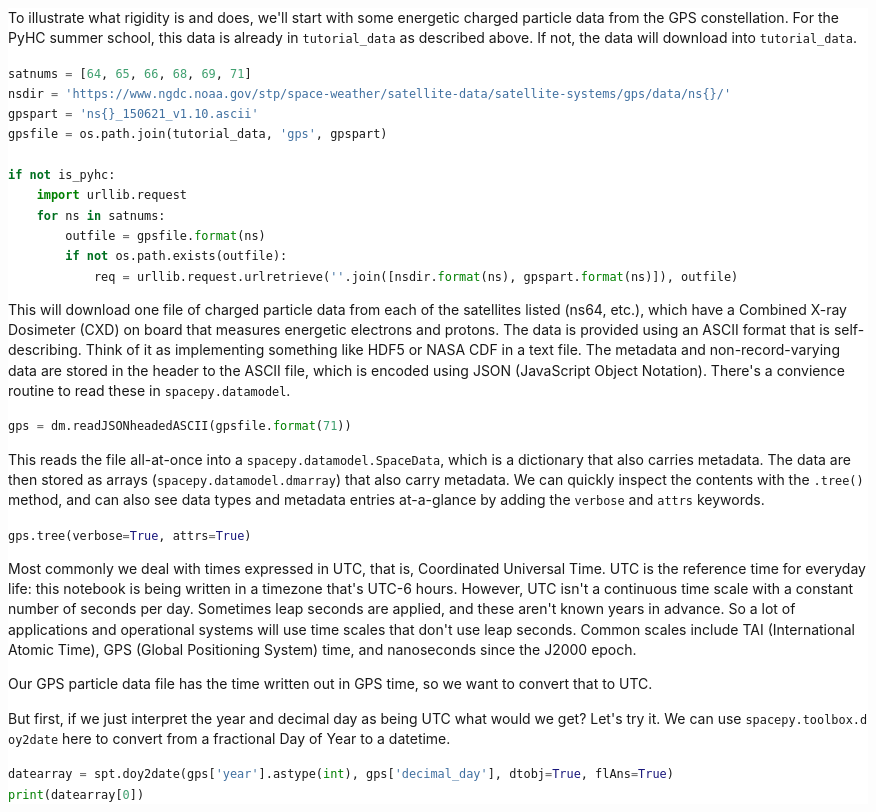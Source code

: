 To illustrate what rigidity is and does, we'll start with some energetic charged particle data from the GPS constellation. For the PyHC summer school, this data is already in `tutorial_data` as described above. If not, the data will download into `tutorial_data`.

```python
satnums = [64, 65, 66, 68, 69, 71]
nsdir = 'https://www.ngdc.noaa.gov/stp/space-weather/satellite-data/satellite-systems/gps/data/ns{}/'
gpspart = 'ns{}_150621_v1.10.ascii'
gpsfile = os.path.join(tutorial_data, 'gps', gpspart)

if not is_pyhc:
    import urllib.request
    for ns in satnums:
        outfile = gpsfile.format(ns)
        if not os.path.exists(outfile):
            req = urllib.request.urlretrieve(''.join([nsdir.format(ns), gpspart.format(ns)]), outfile)
```

This will download one file of charged particle data from each of the satellites listed (ns64, etc.), which have a Combined X-ray Dosimeter (CXD) on board that measures energetic electrons and protons. The data is provided using an ASCII format that is self-describing. Think of it as implementing something like HDF5 or NASA CDF in a text file. The metadata and non-record-varying data are stored in the header to the ASCII file, which is encoded using JSON (JavaScript Object Notation). There's a convience routine to read these in `spacepy.datamodel`.

```python
gps = dm.readJSONheadedASCII(gpsfile.format(71))
```

This reads the file all-at-once into a `spacepy.datamodel.SpaceData`, which is a dictionary that also carries metadata. The data are then stored as arrays (`spacepy.datamodel.dmarray`) that also carry metadata. We can quickly inspect the contents with the `.tree()` method, and can also see data types and metadata entries at-a-glance by adding the `verbose` and `attrs` keywords.

```python
gps.tree(verbose=True, attrs=True)
```

Most commonly we deal with times expressed in UTC, that is, Coordinated Universal Time. UTC is the reference time for everyday life: this notebook is being written in a timezone that's UTC-6 hours. However, UTC isn't a continuous time scale with a constant number of seconds per day. Sometimes leap seconds are applied, and these aren't known years in advance. So a lot of applications and operational systems will use time scales that don't use leap seconds. Common scales include TAI (International Atomic Time), GPS (Global Positioning System) time, and nanoseconds since the J2000 epoch.

Our GPS particle data file has the time written out in GPS time, so we want to convert that to UTC.


But first, if we just interpret the year and decimal day as being UTC what would we get? Let's try it. We can use `spacepy.toolbox.doy2date` here to convert from a fractional Day of Year to a datetime.

```python
datearray = spt.doy2date(gps['year'].astype(int), gps['decimal_day'], dtobj=True, flAns=True)
print(datearray[0])
```
